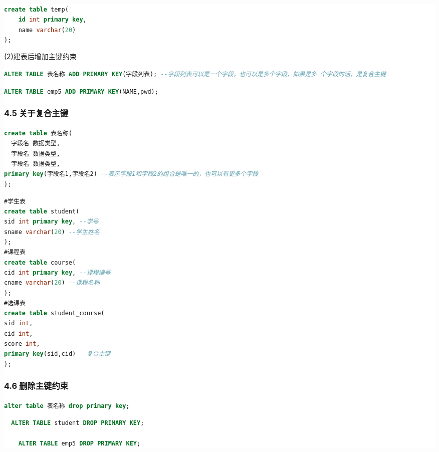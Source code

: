```sql
create table temp(
    id int primary key,
    name varchar(20)
);
```

(2)建表后增加主键约束

```sql
ALTER TABLE 表名称 ADD PRIMARY KEY(字段列表); --字段列表可以是一个字段，也可以是多个字段，如果是多 个字段的话，是复合主键
```

```sql
ALTER TABLE emp5 ADD PRIMARY KEY(NAME,pwd);
```

### 4.5 关于复合主键

```sql
create table 表名称( 
  字段名 数据类型, 
  字段名 数据类型, 
  字段名 数据类型,
primary key(字段名1,字段名2) --表示字段1和字段2的组合是唯一的，也可以有更多个字段 
);
```



```sql
#学生表
create table student(
sid int primary key, --学号
sname varchar(20) --学生姓名 
);
#课程表
create table course(
cid int primary key, --课程编号
cname varchar(20) --课程名称 
);
#选课表
create table student_course(
sid int,
cid int,
score int,
primary key(sid,cid) --复合主键
);
```

### 4.6 删除主键约束

```sql
alter table 表名称 drop primary key;
```

```sql
  ALTER TABLE student DROP PRIMARY KEY;
  
    ALTER TABLE emp5 DROP PRIMARY KEY;
```
